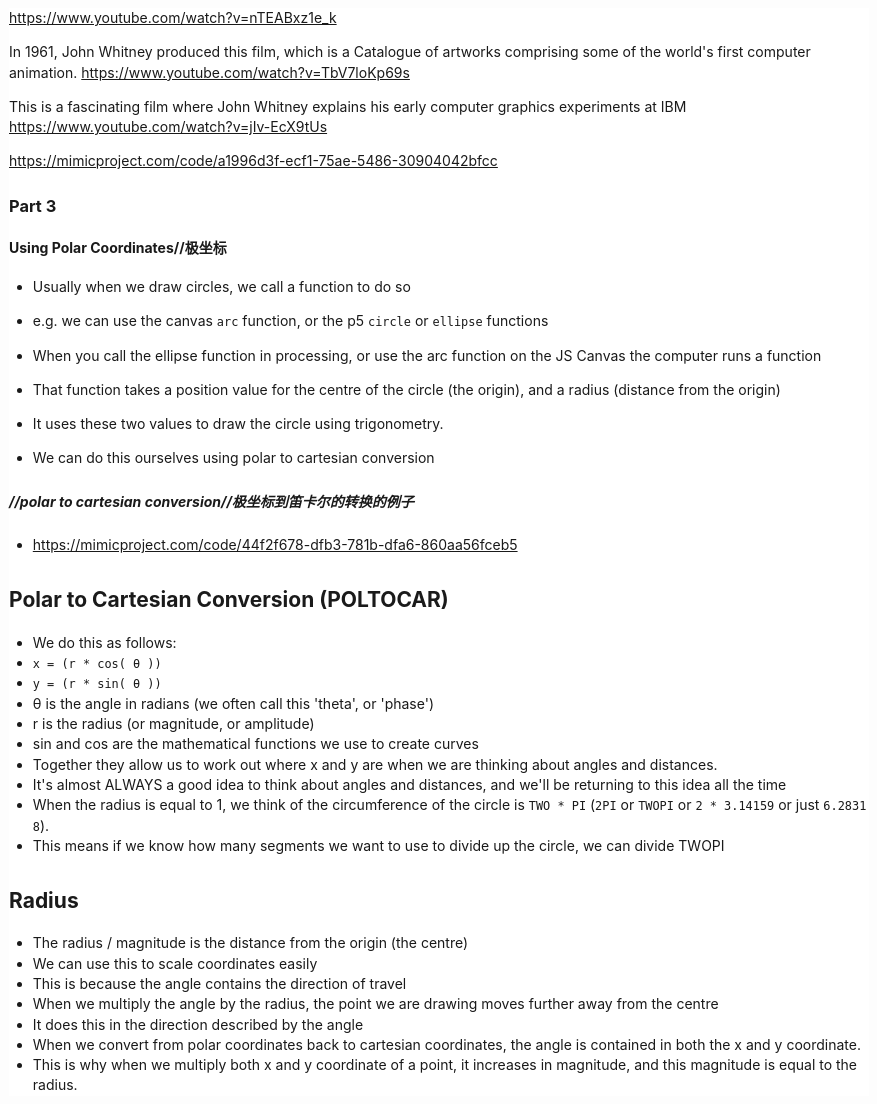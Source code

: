 https://www.youtube.com/watch?v=nTEABxz1e_k

In 1961, John Whitney produced this film, which is a Catalogue of artworks comprising some of the world's first computer animation. https://www.youtube.com/watch?v=TbV7loKp69s

This is a fascinating film where John Whitney explains his early computer graphics experiments at IBM https://www.youtube.com/watch?v=jIv-EcX9tUs

https://mimicproject.com/code/a1996d3f-ecf1-75ae-5486-30904042bfcc

### Part 3

#### Using Polar Coordinates//极坐标

- Usually when we draw circles, we call a function to do so

- e.g. we can use the canvas `arc` function, or the p5 `circle` or `ellipse` functions

- When you call the ellipse function in processing, or use the arc function on the JS Canvas the computer runs a function

- That function takes a position value for the centre of the circle (the origin), and a radius (distance from the origin)

- It uses these two values to draw the circle using trigonometry.

- We can do this ourselves using polar to cartesian conversion

  ### 

##### //polar to cartesian conversion//极坐标到笛卡尔的转换的例子

- https://mimicproject.com/code/44f2f678-dfb3-781b-dfa6-860aa56fceb5

## Polar to Cartesian Conversion (POLTOCAR)

- We do this as follows:
- `x = (r * cos( θ ))`
- `y = (r * sin( θ ))`
- θ is the angle in radians (we often call this 'theta', or 'phase')
- r is the radius (or magnitude, or amplitude)
- sin and cos are the mathematical functions we use to create curves
- Together they allow us to work out where x and y are when we are thinking about angles and distances.
- It's almost ALWAYS a good idea to think about angles and distances, and we'll be returning to this idea all the time
- When the radius is equal to 1, we think of the circumference of the circle is `TWO * PI` (`2PI` or `TWOPI` or `2 * 3.14159` or just `6.28318`).
- This means if we know how many segments we want to use to divide up the circle, we can divide TWOPI

## Radius

- The radius / magnitude is the distance from the origin (the centre)
- We can use this to scale coordinates easily
- This is because the angle contains the direction of travel
- When we multiply the angle by the radius, the point we are drawing moves further away from the centre
- It does this in the direction described by the angle
- When we convert from polar coordinates back to cartesian coordinates, the angle is contained in both the x and y coordinate.
- This is why when we multiply both x and y coordinate of a point, it increases in magnitude, and this magnitude is equal to the radius.
